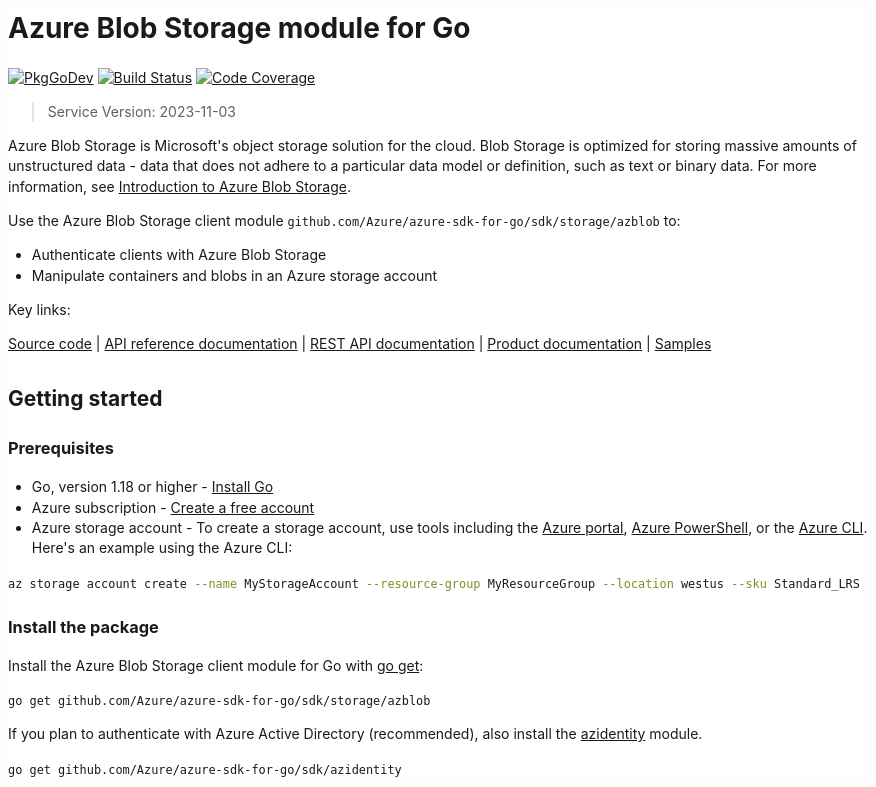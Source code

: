 # Azure Blob Storage module for Go
[![PkgGoDev](https://pkg.go.dev/badge/github.com/Azure/azure-sdk-for-go/sdk/azblob)](https://pkg.go.dev/github.com/Azure/azure-sdk-for-go/sdk/storage/azblob)
[![Build Status](https://dev.azure.com/azure-sdk/public/_apis/build/status/go/go%20-%20azdatalake%20-%20ci?branchName=main)](https://dev.azure.com/azure-sdk/public/_build/latest?definitionId=2854&branchName=main)
[![Code Coverage](https://img.shields.io/azure-devops/coverage/azure-sdk/public/2854/main)](https://img.shields.io/azure-devops/coverage/azure-sdk/public/2854/main)

> Service Version: 2023-11-03

Azure Blob Storage is Microsoft's object storage solution for the cloud. Blob
Storage is optimized for storing massive amounts of unstructured data - data that does not adhere to a particular data model or
definition, such as text or binary data. For more information, see [Introduction to Azure Blob Storage](https://learn.microsoft.com/azure/storage/blobs/storage-blobs-introduction).

Use the Azure Blob Storage client module `github.com/Azure/azure-sdk-for-go/sdk/storage/azblob` to:

* Authenticate clients with Azure Blob Storage
* Manipulate containers and blobs in an Azure storage account

Key links:

[Source code][source] | [API reference documentation][docs] | [REST API documentation][rest_docs] | [Product documentation][product_docs] | [Samples][go_samples]

## Getting started

### Prerequisites

- Go, version 1.18 or higher - [Install Go](https://go.dev/doc/install)
- Azure subscription - [Create a free account](https://azure.microsoft.com/free/)
- Azure storage account - To create a storage account, use tools including the [Azure portal][storage_account_create_portal],
[Azure PowerShell][storage_account_create_ps], or the [Azure CLI][storage_account_create_cli].
Here's an example using the Azure CLI:

```bash
az storage account create --name MyStorageAccount --resource-group MyResourceGroup --location westus --sku Standard_LRS
```

### Install the package

Install the Azure Blob Storage client module for Go with [go get][goget]:

```bash
go get github.com/Azure/azure-sdk-for-go/sdk/storage/azblob
```

If you plan to authenticate with Azure Active Directory (recommended), also install the [azidentity][azidentity] module.

```bash
go get github.com/Azure/azure-sdk-for-go/sdk/azidentity
```


[source]: https://github.com/Azure/azure-sdk-for-go/tree/main/sdk/storage/azblob
[docs]: https://pkg.go.dev/github.com/Azure/azure-sdk-for-go/sdk/storage/azblob#section_documentation
[rest_docs]: https://learn.microsoft.com/rest/api/storageservices/blob-service-rest-api
[product_docs]: https://learn.microsoft.com/azure/storage/blobs/storage-blobs-overview
[godevdl]: https://go.dev/dl/
[goget]: https://pkg.go.dev/cmd/go#hdr-Add_dependencies_to_current_module_and_install_them
[go_samples]: https://github.com/Azure-Samples/azure-sdk-for-go-samples/tree/main
[storage_account_docs]: https://learn.microsoft.com/azure/storage/common/storage-account-overview
[storage_account_create_ps]: https://learn.microsoft.com/azure/storage/common/storage-quickstart-create-account?tabs=azure-powershell
[storage_account_create_cli]: https://learn.microsoft.com/azure/storage/common/storage-quickstart-create-account?tabs=azure-cli
[storage_account_create_portal]: https://learn.microsoft.com/azure/storage/common/storage-quickstart-create-account?tabs=azure-portal
[azure_cli]: https://learn.microsoft.com/cli/azure
[azure_sub]: https://azure.microsoft.com/free/
[azidentity]: https://pkg.go.dev/github.com/Azure/azure-sdk-for-go/sdk/azidentity
[storage_ad]: https://learn.microsoft.com/azure/storage/common/storage-auth-aad
[azcore_response_error]: https://pkg.go.dev/github.com/Azure/azure-sdk-for-go/sdk/azcore#ResponseError
[samples]: https://github.com/Azure/azure-sdk-for-go/blob/main/sdk/storage/azblob/examples_test.go
[append_blob]: https://github.com/Azure/azure-sdk-for-go/tree/main/sdk/storage/azblob/appendblob/client.go
[blob]: https://github.com/Azure/azure-sdk-for-go/tree/main/sdk/storage/azblob/blob/client.go
[blob_error]: https://github.com/Azure/azure-sdk-for-go/tree/main/sdk/storage/azblob/bloberror/error_codes.go
[block_blob]: https://github.com/Azure/azure-sdk-for-go/tree/main/sdk/storage/azblob/blockblob/client.go
[container]: https://github.com/Azure/azure-sdk-for-go/tree/main/sdk/storage/azblob/container/client.go
[lease]: https://github.com/Azure/azure-sdk-for-go/tree/main/sdk/storage/azblob/lease
[page_blob]: https://github.com/Azure/azure-sdk-for-go/tree/main/sdk/storage/azblob/pageblob/client.go
[sas]: https://github.com/Azure/azure-sdk-for-go/tree/main/sdk/storage/azblob/sas
[service]: https://github.com/Azure/azure-sdk-for-go/tree/main/sdk/storage/azblob/service/client.go
[storage_contrib]: https://github.com/Azure/azure-sdk-for-go/blob/main/CONTRIBUTING.md
[cla]: https://cla.microsoft.com
[coc]: https://opensource.microsoft.com/codeofconduct/
[coc_faq]: https://opensource.microsoft.com/codeofconduct/faq/
[coc_contact]: mailto:opencode@microsoft.com
